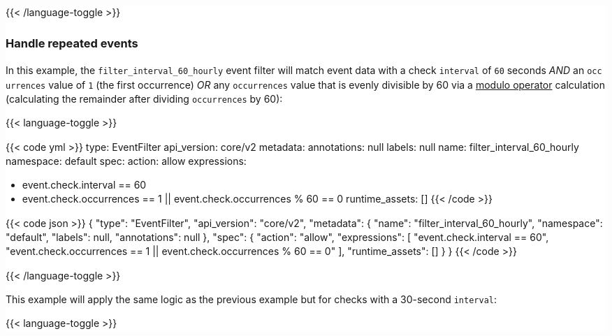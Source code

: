 {{< /language-toggle >}}

### Handle repeated events

In this example, the `filter_interval_60_hourly` event filter will match event data with a check `interval` of `60` seconds _AND_ an `occurrences` value of `1` (the first occurrence) _OR_ any `occurrences` value that is evenly divisible by 60 via a [modulo operator][38] calculation (calculating the remainder after dividing `occurrences` by 60):

{{< language-toggle >}}

{{< code yml >}}
type: EventFilter
api_version: core/v2
metadata:
  annotations: null
  labels: null
  name: filter_interval_60_hourly
  namespace: default
spec:
  action: allow
  expressions:
  - event.check.interval == 60
  - event.check.occurrences == 1 || event.check.occurrences % 60 == 0
  runtime_assets: []
{{< /code >}}

{{< code json >}}
{
  "type": "EventFilter",
  "api_version": "core/v2",
  "metadata": {
    "name": "filter_interval_60_hourly",
    "namespace": "default",
    "labels": null,
    "annotations": null
  },
  "spec": {
    "action": "allow",
    "expressions": [
      "event.check.interval == 60",
      "event.check.occurrences == 1 || event.check.occurrences % 60 == 0"
    ],
    "runtime_assets": []
  }
}
{{< /code >}}

{{< /language-toggle >}}

This example will apply the same logic as the previous example but for checks with a 30-second `interval`:

{{< language-toggle >}}


[1]: #inclusive-and-exclusive-event-filters
[2]: #when-attributes
[3]: ../../reference/sensuctl/#time-windows
[4]: ../../guides/send-slack-alerts/
[5]: ../../guides/plan-maintenance/
[6]: ../silencing/
[7]: #built-in-filter-is_incident
[8]: ../backend/
[9]: ../events/
[10]: ../rbac#namespaces
[11]: #metadata-attributes
[12]: ../hooks/
[13]: ../../guides/extract-metrics-with-checks/
[14]: ../checks#use-a-proxy-check-to-monitor-a-proxy-entity
[15]: ../checks#use-a-proxy-check-to-monitor-multiple-proxy-entities
[16]: ../checks#round-robin-checks
[17]: ../assets/
[18]: ../entities#system-attributes
[19]: ../checks/#metadata-attributes
[20]: ../events/#history-attributes
[21]: ../checks#check-scheduling
[22]: ../handlers/
[23]: ../events#metric-attributes
[24]: ../entities#metadata-attributes
[25]: ../rbac#default-roles
[26]: ../agent#keepalive-monitoring
[27]: ../sensu-query-expressions/
[28]: ../events#event-format
[29]: ../events#occurrences-and-occurrences-watermark
[30]: ../../guides/reduce-alert-fatigue/
[31]: https://github.com/robertkrimen/otto
[32]: https://github.com/robertkrimen/otto/blob/master/README.markdown
[33]: ../../sensuctl/create-manage-resources/#create-resources
[34]: #spec-attributes
[35]: https://regex101.com/r/zo9mQU/2
[36]: ../../api#response-filtering
[37]: ../../sensuctl/filter-responses/
[38]: https://en.wikipedia.org/wiki/Modulo_operation
[39]: ../assets/
[40]: ../filters/
[41]: ../../web-ui/filter#filter-with-label-selectors
[42]: ../../web-ui/filter/